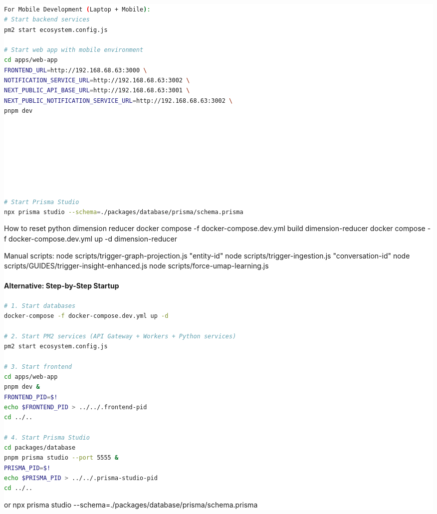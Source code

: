 ```bash
For Mobile Development (Laptop + Mobile):
# Start backend services
pm2 start ecosystem.config.js

# Start web app with mobile environment
cd apps/web-app
FRONTEND_URL=http://192.168.68.63:3000 \
NOTIFICATION_SERVICE_URL=http://192.168.68.63:3002 \
NEXT_PUBLIC_API_BASE_URL=http://192.168.68.63:3001 \
NEXT_PUBLIC_NOTIFICATION_SERVICE_URL=http://192.168.68.63:3002 \
pnpm dev








# Start Prisma Studio
npx prisma studio --schema=./packages/database/prisma/schema.prisma
```

How to reset python dimension reducer 
docker compose -f docker-compose.dev.yml build dimension-reducer
docker compose -f docker-compose.dev.yml up -d dimension-reducer


Manual scripts:
node scripts/trigger-graph-projection.js "entity-id"
node scripts/trigger-ingestion.js "conversation-id"
node scripts/GUIDES/trigger-insight-enhanced.js
node scripts/force-umap-learning.js


#### Alternative: Step-by-Step Startup
```bash
# 1. Start databases
docker-compose -f docker-compose.dev.yml up -d

# 2. Start PM2 services (API Gateway + Workers + Python services)
pm2 start ecosystem.config.js

# 3. Start frontend
cd apps/web-app
pnpm dev &
FRONTEND_PID=$!
echo $FRONTEND_PID > ../../.frontend-pid
cd ../..

# 4. Start Prisma Studio
cd packages/database
pnpm prisma studio --port 5555 &
PRISMA_PID=$!
echo $PRISMA_PID > ../../.prisma-studio-pid
cd ../..
```
or
npx prisma studio --schema=./packages/database/prisma/schema.prisma
